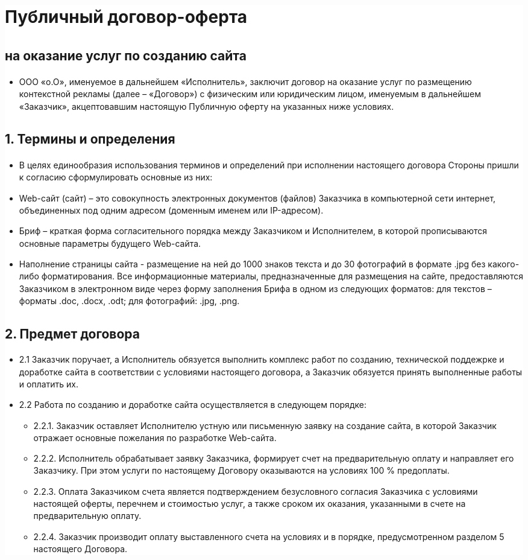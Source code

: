 # Публичный договор-оферта
## на оказание услуг по созданию сайта

* ООО «о.О», именуемое в дальнейшем «Исполнитель», заключит договор на 
  оказание услуг по размещению контекстной рекламы (далее – «Договор») 
  с физическим или юридическим лицом, именуемым в дальнейшем «Заказчик», 
  акцептовавшим настоящую Публичную оферту на указанных ниже условиях.

## 1. Термины и определения

* В целях единообразия использования терминов и определений при 
 исполнении настоящего договора Стороны пришли к согласию 
 сформулировать основные из них:

* Web-сайт (сайт) – это совокупность электронных документов (файлов) 
 Заказчика в компьютерной сети интернет, объединенных под одним 
 адресом (доменным именем или IP-адресом).

* Бриф – краткая форма согласительного порядка между Заказчиком и 
  Исполнителем, в которой прописываются основные параметры будущего
  Web-сайта. 

* Наполнение страницы сайта - размещение на ней до 1000 знаков текста 
  и до 30 фотографий в формате .jpg без какого-либо форматирования. 
  Все информационные материалы, предназначенные для размещения на сайте, 
  предоставляются Заказчиком в электронном виде через форму заполнения 
  Брифа в одном из следующих форматов: для текстов – форматы .doc, .docx, 
  .odt; для фотографий: .jpg, .png.

## 2. Предмет договора

* 2.1 Заказчик поручает, а Исполнитель обязуется выполнить комплекс 
 работ по созданию, технической поддежрке и доработке сайта в соответствии 
 с условиями настоящего договора, а Заказчик обязуется принять выполненные 
 работы и оплатить их. 

* 2.2 Работа по созданию и доработке сайта осуществляется в следующем порядке: 

  - 2.2.1. Заказчик оставляет Исполнителю устную или письменную заявку
  на создание сайта, в которой Заказчик отражает основные 
  пожелания по разработке Web-сайта.
  
  - 2.2.2. Исполнитель обрабатывает заявку Заказчика, формирует счет на
  предварительную оплату и направляет его Заказчику. При этом услуги по 
  настоящему Договору оказываются на условиях 100 % предоплаты.
  
  - 2.2.3. Оплата Заказчиком счета является подтверждением безусловного 
  согласия Заказчика с условиями настоящей оферты, перечнем и стоимостью 
  услуг, а также сроком их оказания, указанными в счете на предварительную 
  оплату.

  - 2.2.4. Заказчик производит оплату выставленного счета на условиях и в 
  порядке, предусмотренном разделом 5 настоящего Договора.
  